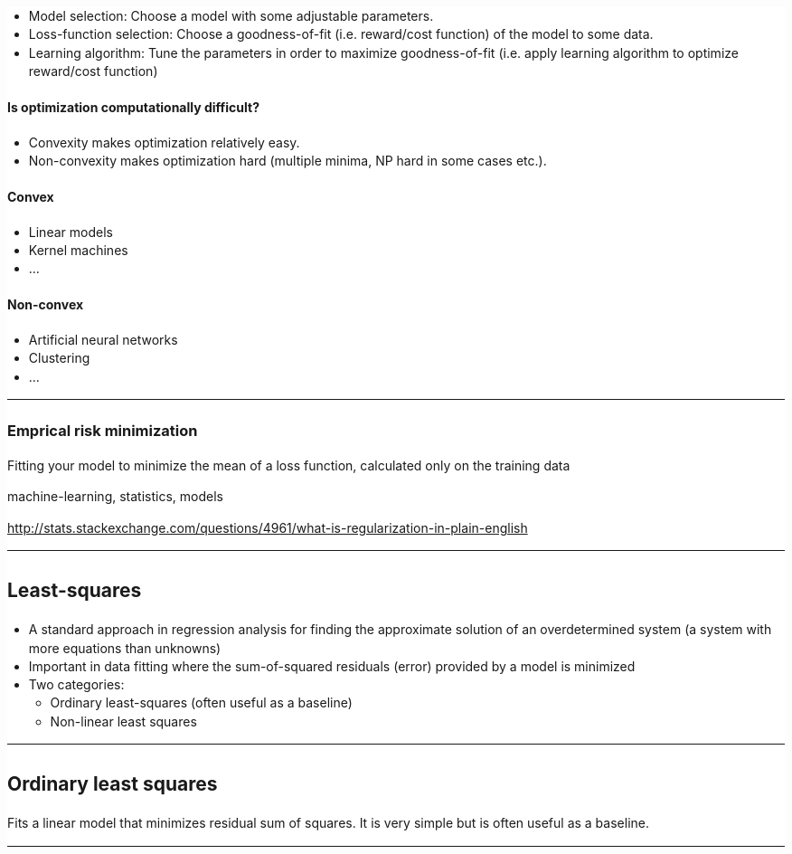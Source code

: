 - Model selection: Choose a model with some adjustable parameters.
- Loss-function selection: Choose a goodness-of-fit (i.e. reward/cost function) of the model to some data.
- Learning algorithm: Tune the parameters in order to maximize goodness-of-fit (i.e. apply learning algorithm to
  optimize reward/cost function)

#### Is optimization computationally difficult?

- Convexity makes optimization relatively easy.
- Non-convexity makes optimization hard (multiple minima, NP hard in some cases etc.).

#### Convex

- Linear models
- Kernel machines
- ...

#### Non-convex

- Artificial neural networks
- Clustering
- ...

---

### Emprical risk minimization

Fitting your model to minimize the mean of a loss function, calculated only on the training data

machine-learning, statistics, models

http://stats.stackexchange.com/questions/4961/what-is-regularization-in-plain-english

---

## Least-squares

- A standard approach in regression analysis for finding the approximate solution of an overdetermined system (a system
  with more equations than unknowns)
- Important in data fitting where the sum-of-squared residuals (error) provided by a model is minimized
- Two categories:
    - Ordinary least-squares (often useful as a baseline)
    - Non-linear least squares

---

## Ordinary least squares

Fits a linear model that minimizes residual sum of squares. It is very simple but is often useful as a baseline.

---